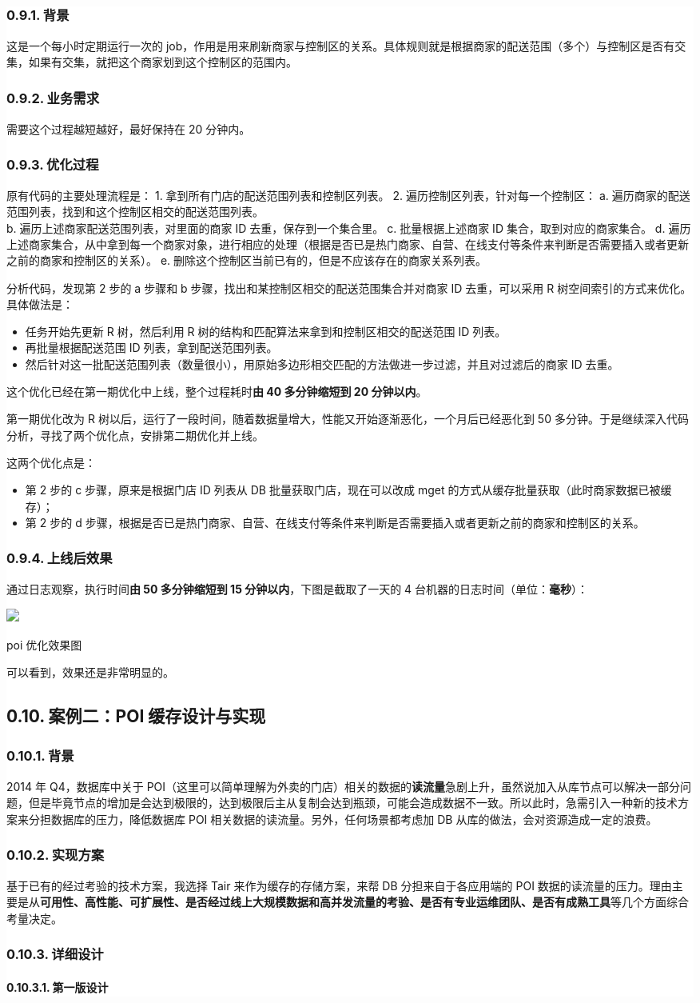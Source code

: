 ### 0.9.1. 背景

这是一个每小时定期运行一次的 job，作用是用来刷新商家与控制区的关系。具体规则就是根据商家的配送范围（多个）与控制区是否有交集，如果有交集，就把这个商家划到这个控制区的范围内。

### 0.9.2. 业务需求

需要这个过程越短越好，最好保持在 20 分钟内。

### 0.9.3. 优化过程

原有代码的主要处理流程是： 1. 拿到所有门店的配送范围列表和控制区列表。 2. 遍历控制区列表，针对每一个控制区： a. 遍历商家的配送范围列表，找到和这个控制区相交的配送范围列表。  
b. 遍历上述商家配送范围列表，对里面的商家 ID 去重，保存到一个集合里。 c. 批量根据上述商家 ID 集合，取到对应的商家集合。 d. 遍历上述商家集合，从中拿到每一个商家对象，进行相应的处理（根据是否已是热门商家、自营、在线支付等条件来判断是否需要插入或者更新之前的商家和控制区的关系）。 e. 删除这个控制区当前已有的，但是不应该存在的商家关系列表。

分析代码，发现第 2 步的 a 步骤和 b 步骤，找出和某控制区相交的配送范围集合并对商家 ID 去重，可以采用 R 树空间索引的方式来优化。具体做法是：

*   任务开始先更新 R 树，然后利用 R 树的结构和匹配算法来拿到和控制区相交的配送范围 ID 列表。
*   再批量根据配送范围 ID 列表，拿到配送范围列表。
*   然后针对这一批配送范围列表（数量很小），用原始多边形相交匹配的方法做进一步过滤，并且对过滤后的商家 ID 去重。

这个优化已经在第一期优化中上线，整个过程耗时**由 40 多分钟缩短到 20 分钟以内**。

第一期优化改为 R 树以后，运行了一段时间，随着数据量增大，性能又开始逐渐恶化，一个月后已经恶化到 50 多分钟。于是继续深入代码分析，寻找了两个优化点，安排第二期优化并上线。

这两个优化点是：

*   第 2 步的 c 步骤，原来是根据门店 ID 列表从 DB 批量获取门店，现在可以改成 mget 的方式从缓存批量获取（此时商家数据已被缓存）；
*   第 2 步的 d 步骤，根据是否已是热门商家、自营、在线支付等条件来判断是否需要插入或者更新之前的商家和控制区的关系。

### 0.9.4. 上线后效果

通过日志观察，执行时间**由 50 多分钟缩短到 15 分钟以内**，下图是截取了一天的 4 台机器的日志时间（单位：**毫秒**）：

![](https://awps-assets.meituan.net/mit-x/blog-images-bundle-2016/42324dec.png)

poi 优化效果图

可以看到，效果还是非常明显的。

## 0.10. 案例二：POI 缓存设计与实现

### 0.10.1. 背景

2014 年 Q4，数据库中关于 POI（这里可以简单理解为外卖的门店）相关的数据的**读流量**急剧上升，虽然说加入从库节点可以解决一部分问题，但是毕竟节点的增加是会达到极限的，达到极限后主从复制会达到瓶颈，可能会造成数据不一致。所以此时，急需引入一种新的技术方案来分担数据库的压力，降低数据库 POI 相关数据的读流量。另外，任何场景都考虑加 DB 从库的做法，会对资源造成一定的浪费。

### 0.10.2. 实现方案

基于已有的经过考验的技术方案，我选择 Tair 来作为缓存的存储方案，来帮 DB 分担来自于各应用端的 POI 数据的读流量的压力。理由主要是从**可用性、高性能、可扩展性、是否经过线上大规模数据和高并发流量的考验、是否有专业运维团队、是否有成熟工具**等几个方面综合考量决定。

### 0.10.3. 详细设计

#### 0.10.3.1. 第一版设计
